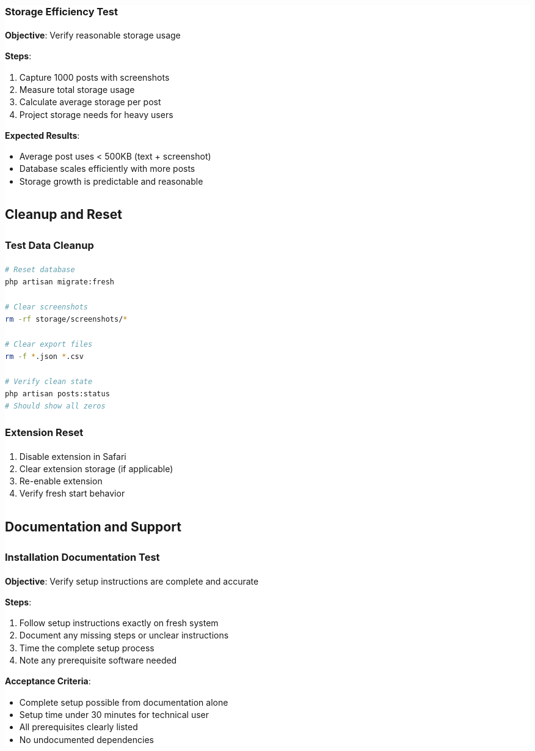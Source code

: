 ### Storage Efficiency Test
**Objective**: Verify reasonable storage usage

**Steps**:
1. Capture 1000 posts with screenshots
2. Measure total storage usage
3. Calculate average storage per post
4. Project storage needs for heavy users

**Expected Results**:
- Average post uses < 500KB (text + screenshot)
- Database scales efficiently with more posts
- Storage growth is predictable and reasonable

## Cleanup and Reset

### Test Data Cleanup
```bash
# Reset database
php artisan migrate:fresh

# Clear screenshots
rm -rf storage/screenshots/*

# Clear export files
rm -f *.json *.csv

# Verify clean state
php artisan posts:status
# Should show all zeros
```

### Extension Reset
1. Disable extension in Safari
2. Clear extension storage (if applicable)
3. Re-enable extension
4. Verify fresh start behavior

## Documentation and Support

### Installation Documentation Test
**Objective**: Verify setup instructions are complete and accurate

**Steps**:
1. Follow setup instructions exactly on fresh system
2. Document any missing steps or unclear instructions
3. Time the complete setup process
4. Note any prerequisite software needed

**Acceptance Criteria**:
- Complete setup possible from documentation alone
- Setup time under 30 minutes for technical user
- All prerequisites clearly listed
- No undocumented dependencies
